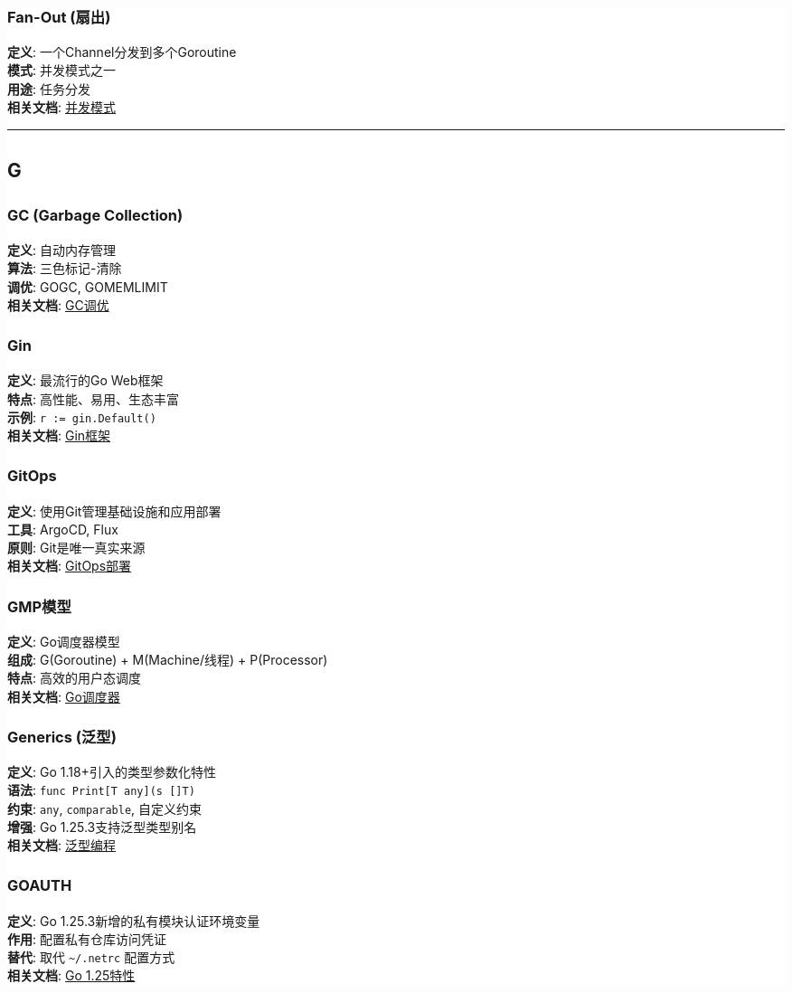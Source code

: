 ### Fan-Out (扇出)

**定义**: 一个Channel分发到多个Goroutine  
**模式**: 并发模式之一  
**用途**: 任务分发  
**相关文档**: [并发模式](01-语言基础/02-并发编程/07-并发模式实战深度指南.md)

---

## G

### GC (Garbage Collection)

**定义**: 自动内存管理  
**算法**: 三色标记-清除  
**调优**: GOGC, GOMEMLIMIT  
**相关文档**: [GC调优](07-性能优化/05-GC调优.md)

### Gin

**定义**: 最流行的Go Web框架  
**特点**: 高性能、易用、生态丰富  
**示例**: `r := gin.Default()`  
**相关文档**: [Gin框架](03-Web开发/04-Gin框架.md)

### GitOps

**定义**: 使用Git管理基础设施和应用部署  
**工具**: ArgoCD, Flux  
**原则**: Git是唯一真实来源  
**相关文档**: [GitOps部署](06-云原生与容器/06-GitOps部署.md)

### GMP模型

**定义**: Go调度器模型  
**组成**: G(Goroutine) + M(Machine/线程) + P(Processor)  
**特点**: 高效的用户态调度  
**相关文档**: [Go调度器](01-语言基础/02-并发编程/04-Go调度器.md)

### Generics (泛型)

**定义**: Go 1.18+引入的类型参数化特性  
**语法**: `func Print[T any](s []T)`  
**约束**: `any`, `comparable`, 自定义约束  
**增强**: Go 1.25.3支持泛型类型别名  
**相关文档**: [泛型编程](01-语言基础/01-语法基础/09-泛型编程.md)

### GOAUTH

**定义**: Go 1.25.3新增的私有模块认证环境变量  
**作用**: 配置私有仓库访问凭证  
**替代**: 取代 `~/.netrc` 配置方式  
**相关文档**: [Go 1.25特性](10-Go版本特性/05-Go-1.25特性/README.md)
